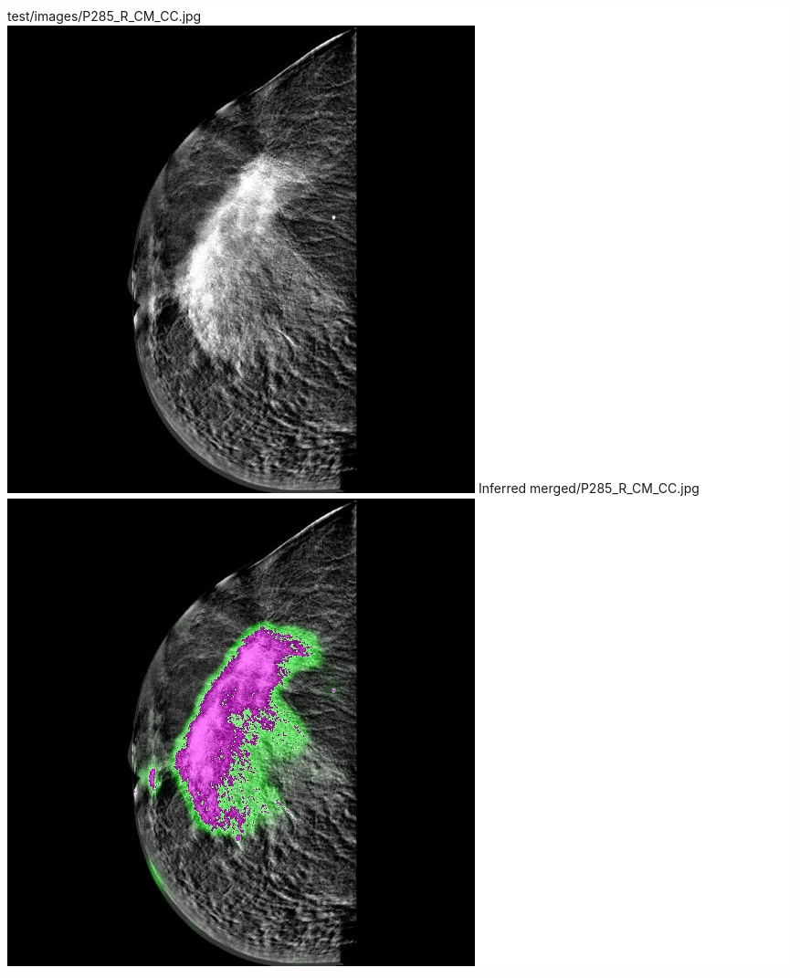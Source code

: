 </td> 
</tr>

<tr>
<td>
test/images/P285_R_CM_CC.jpg<br>
<img src="./dataset/Mammogram/test/images/P285_R_CM_CC.jpg" width="512" height="auto">

</td>
<td>
Inferred merged/P285_R_CM_CC.jpg<br>
<img src="./projects/TensorflowSlightlyFlexibleUNet/Augmented-Mammogram/test_output_merged/P285_R_CM_CC.jpg" width="512" height="auto">